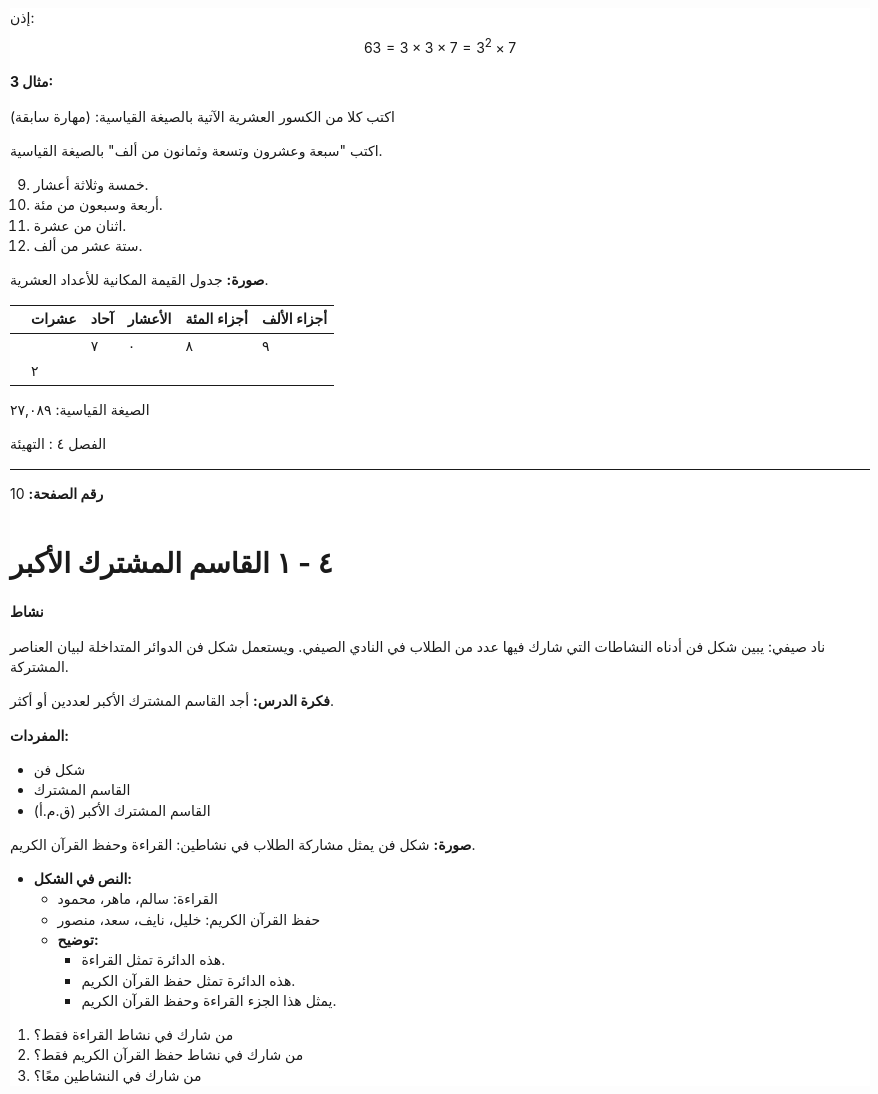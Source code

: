 إذن: $$63 = 3 \times 3 \times 7 = 3^2 \times 7$$

**مثال 3:**

اكتب كلا من الكسور العشرية الآتية بالصيغة القياسية: (مهارة سابقة)

اكتب "سبعة وعشرون وتسعة وثمانون من ألف" بالصيغة القياسية.

9.  خمسة وثلاثة أعشار.
10. أربعة وسبعون من مئة.
11. اثنان من عشرة.
12. ستة عشر من ألف.

**صورة:** جدول القيمة المكانية للأعداد العشرية.

|    | عشرات | آحاد | الأعشار | أجزاء المئة | أجزاء الألف |
| -- | ----- | ---- | ------- | ---------- | --------- |
|    |       | ٧    | ٠       | ٨          | ٩         |
|    | ٢     |      |         |            |           |

الصيغة القياسية: ٢٧,٠٨٩

الفصل ٤ : التهيئة


---

**رقم الصفحة:** 10

# ٤ - ١ القاسم المشترك الأكبر

**نشاط**

ناد صيفي: يبين شكل فن أدناه النشاطات التي شارك فيها عدد من الطلاب في النادي الصيفي. ويستعمل شكل فن الدوائر المتداخلة لبيان العناصر المشتركة.

**فكرة الدرس:**
أجد القاسم المشترك الأكبر لعددين أو أكثر.

**المفردات:**
*   شكل فن
*   القاسم المشترك
*   القاسم المشترك الأكبر (ق.م.أ)

**صورة:** شكل فن يمثل مشاركة الطلاب في نشاطين: القراءة وحفظ القرآن الكريم.

*   **النص في الشكل:**
    *   القراءة: سالم، ماهر، محمود
    *   حفظ القرآن الكريم: خليل، نايف، سعد، منصور
    *   **توضيح:**
        *   هذه الدائرة تمثل القراءة.
        *   هذه الدائرة تمثل حفظ القرآن الكريم.
        *   يمثل هذا الجزء القراءة وحفظ القرآن الكريم.

1.  من شارك في نشاط القراءة فقط؟
2.  من شارك في نشاط حفظ القرآن الكريم فقط؟
3.  من شارك في النشاطين معًا؟
